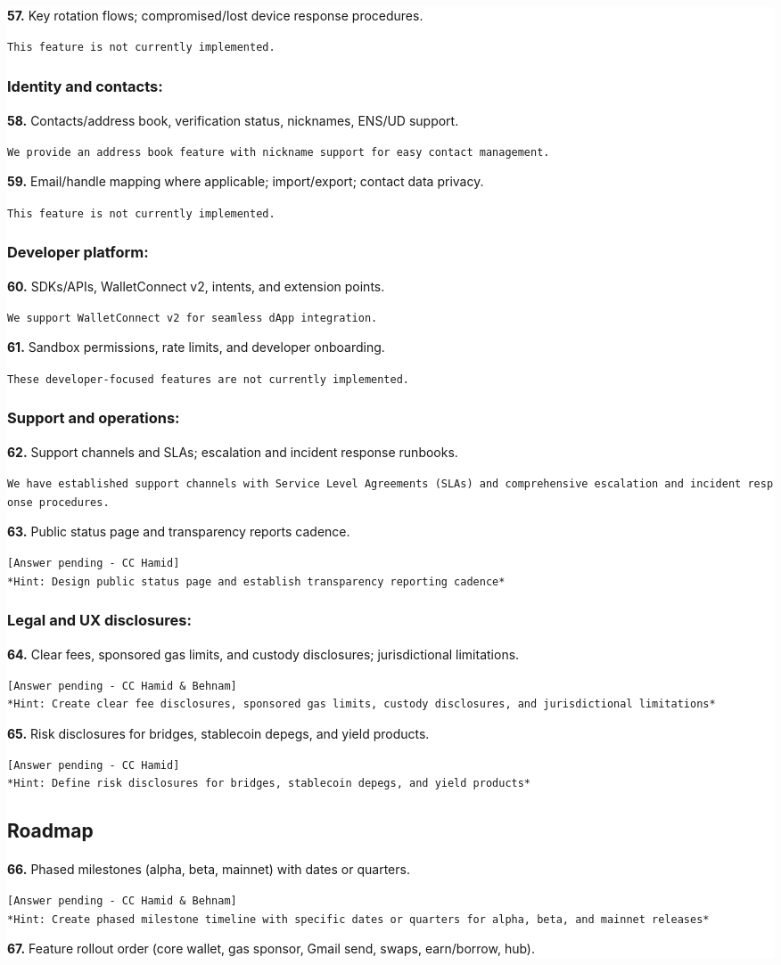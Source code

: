**57.** Key rotation flows; compromised/lost device response procedures.

    This feature is not currently implemented.

### Identity and contacts:

**58.** Contacts/address book, verification status, nicknames, ENS/UD support.

    We provide an address book feature with nickname support for easy contact management.

**59.** Email/handle mapping where applicable; import/export; contact data privacy.

    This feature is not currently implemented.

### Developer platform:

**60.** SDKs/APIs, WalletConnect v2, intents, and extension points.

    We support WalletConnect v2 for seamless dApp integration.

**61.** Sandbox permissions, rate limits, and developer onboarding.

    These developer-focused features are not currently implemented.

### Support and operations:

**62.** Support channels and SLAs; escalation and incident response runbooks.

    We have established support channels with Service Level Agreements (SLAs) and comprehensive escalation and incident response procedures.

**63.** Public status page and transparency reports cadence.

    [Answer pending - CC Hamid]
    *Hint: Design public status page and establish transparency reporting cadence*

### Legal and UX disclosures:

**64.** Clear fees, sponsored gas limits, and custody disclosures; jurisdictional limitations.

    [Answer pending - CC Hamid & Behnam]
    *Hint: Create clear fee disclosures, sponsored gas limits, custody disclosures, and jurisdictional limitations*

**65.** Risk disclosures for bridges, stablecoin depegs, and yield products.

    [Answer pending - CC Hamid]
    *Hint: Define risk disclosures for bridges, stablecoin depegs, and yield products*

## Roadmap

**66.** Phased milestones (alpha, beta, mainnet) with dates or quarters.

    [Answer pending - CC Hamid & Behnam]
    *Hint: Create phased milestone timeline with specific dates or quarters for alpha, beta, and mainnet releases*

**67.** Feature rollout order (core wallet, gas sponsor, Gmail send, swaps, earn/borrow, hub).
